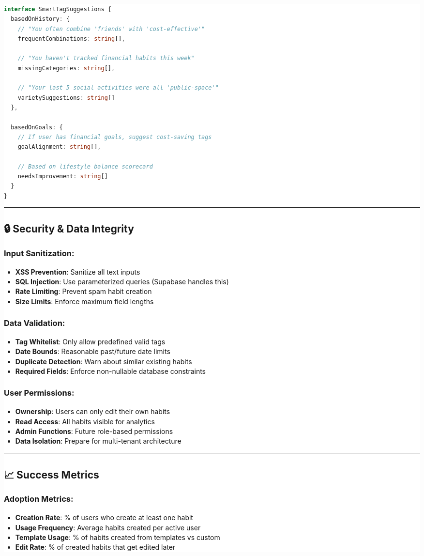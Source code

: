 ```typescript
interface SmartTagSuggestions {
  basedOnHistory: {
    // "You often combine 'friends' with 'cost-effective'"
    frequentCombinations: string[],
    
    // "You haven't tracked financial habits this week"
    missingCategories: string[],
    
    // "Your last 5 social activities were all 'public-space'"
    varietySuggestions: string[]
  },
  
  basedOnGoals: {
    // If user has financial goals, suggest cost-saving tags
    goalAlignment: string[],
    
    // Based on lifestyle balance scorecard
    needsImprovement: string[]
  }
}
```

---

## 🔒 **Security & Data Integrity**

### **Input Sanitization:**
- **XSS Prevention**: Sanitize all text inputs
- **SQL Injection**: Use parameterized queries (Supabase handles this)
- **Rate Limiting**: Prevent spam habit creation
- **Size Limits**: Enforce maximum field lengths

### **Data Validation:**
- **Tag Whitelist**: Only allow predefined valid tags
- **Date Bounds**: Reasonable past/future date limits
- **Duplicate Detection**: Warn about similar existing habits
- **Required Fields**: Enforce non-nullable database constraints

### **User Permissions:**
- **Ownership**: Users can only edit their own habits
- **Read Access**: All habits visible for analytics
- **Admin Functions**: Future role-based permissions
- **Data Isolation**: Prepare for multi-tenant architecture

---

## 📈 **Success Metrics**

### **Adoption Metrics:**
- **Creation Rate**: % of users who create at least one habit
- **Usage Frequency**: Average habits created per active user
- **Template Usage**: % of habits created from templates vs custom
- **Edit Rate**: % of created habits that get edited later
